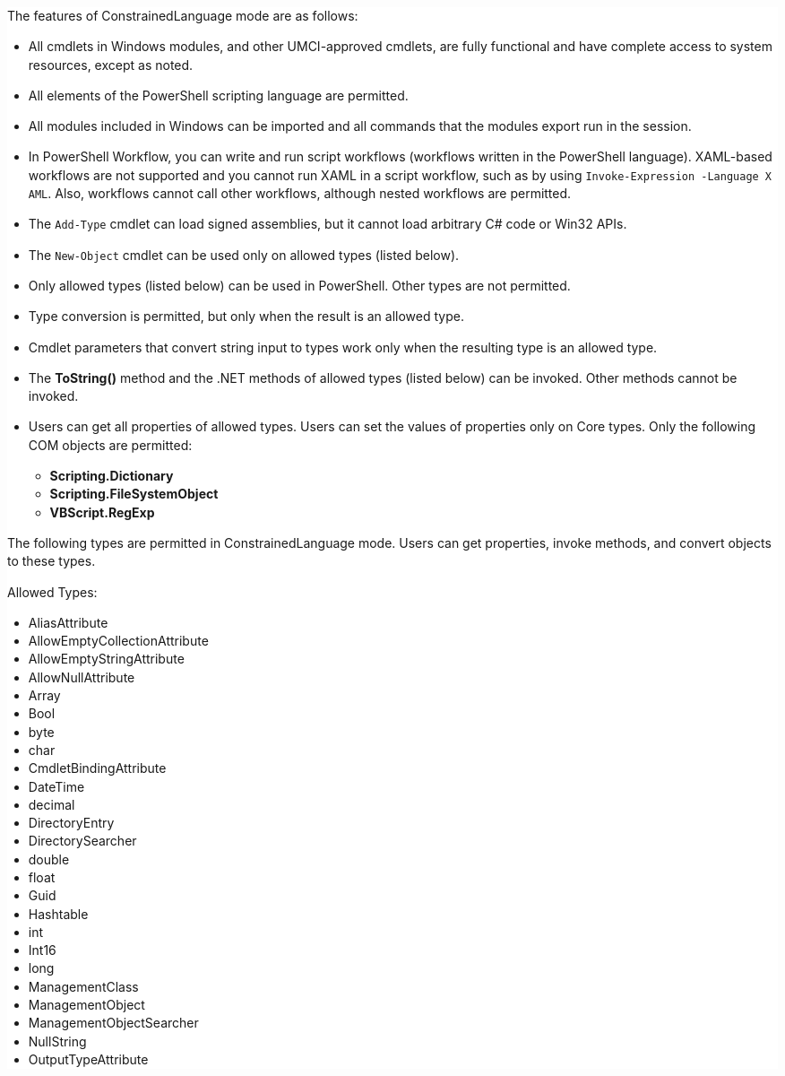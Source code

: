 The features of ConstrainedLanguage mode are as follows:

- All cmdlets in Windows modules, and other UMCI-approved cmdlets, are
  fully functional and have complete access to system resources, except as
  noted.

- All elements of the PowerShell scripting language are permitted.

- All modules included in Windows can be imported and all commands that the
  modules export run in the session.

- In PowerShell Workflow, you can write and run script workflows (workflows
  written in the PowerShell language). XAML-based workflows are not supported
  and you cannot run XAML in a script workflow, such as by using
  `Invoke-Expression -Language XAML`. Also, workflows cannot call other
  workflows, although nested workflows are permitted.

- The `Add-Type` cmdlet can load signed assemblies, but it cannot load
  arbitrary C# code or Win32 APIs.

- The `New-Object` cmdlet can be used only on allowed types (listed below).

- Only allowed types (listed below) can be used in PowerShell. Other types are
  not permitted.

- Type conversion is permitted, but only when the result is an allowed type.

- Cmdlet parameters that convert string input to types work only when the
  resulting type is an allowed type.

- The **ToString()** method and the .NET methods of allowed types (listed
  below) can be invoked. Other methods cannot be invoked.

- Users can get all properties of allowed types. Users can set the values of
  properties only on Core types. Only the following COM objects are permitted:

  - **Scripting.Dictionary**
  - **Scripting.FileSystemObject**
  - **VBScript.RegExp**

The following types are permitted in ConstrainedLanguage mode. Users
can get properties, invoke methods, and convert objects to these types.

Allowed Types:

- AliasAttribute
- AllowEmptyCollectionAttribute
- AllowEmptyStringAttribute
- AllowNullAttribute
- Array
- Bool
- byte
- char
- CmdletBindingAttribute
- DateTime
- decimal
- DirectoryEntry
- DirectorySearcher
- double
- float
- Guid
- Hashtable
- int
- Int16
- long
- ManagementClass
- ManagementObject
- ManagementObjectSearcher
- NullString
- OutputTypeAttribute
